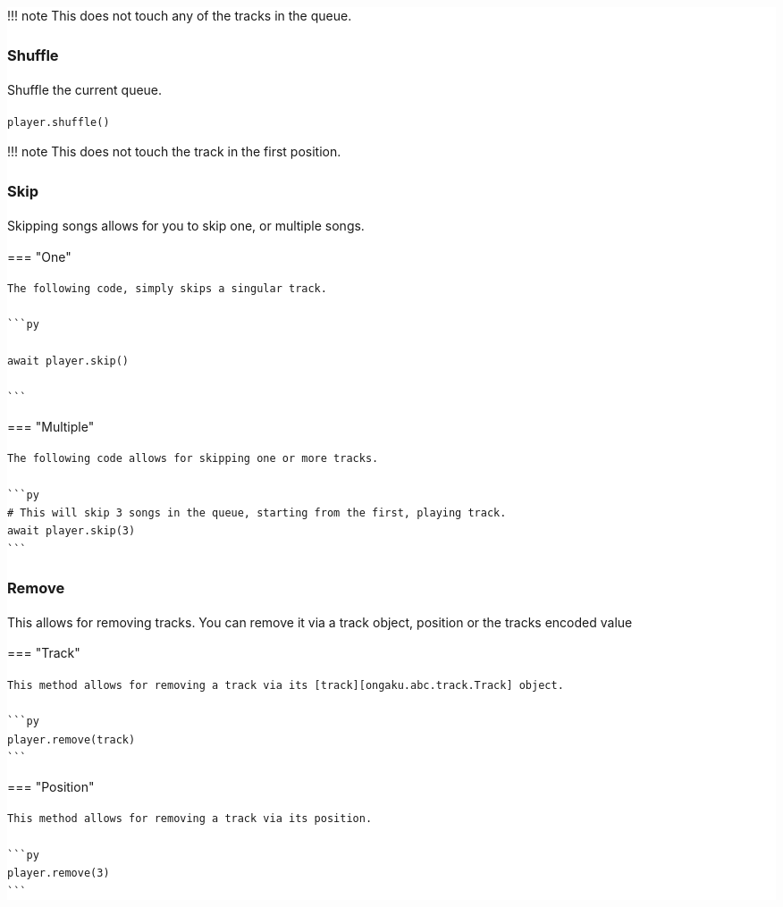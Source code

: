 !!! note
    This does not touch any of the tracks in the queue.

### Shuffle

Shuffle the current queue.

```py
player.shuffle()
```

!!! note
    This does not touch the track in the first position.

### Skip

Skipping songs allows for you to skip one, or multiple songs.

=== "One"

    The following code, simply skips a singular track.

    ```py

    await player.skip()

    ```

=== "Multiple"

    The following code allows for skipping one or more tracks.

    ```py
    # This will skip 3 songs in the queue, starting from the first, playing track.
    await player.skip(3)
    ```

### Remove

This allows for removing tracks. You can remove it via a track object, position or the tracks encoded value

=== "Track"

    This method allows for removing a track via its [track][ongaku.abc.track.Track] object.

    ```py
    player.remove(track)
    ```

=== "Position"

    This method allows for removing a track via its position.

    ```py
    player.remove(3)
    ```
